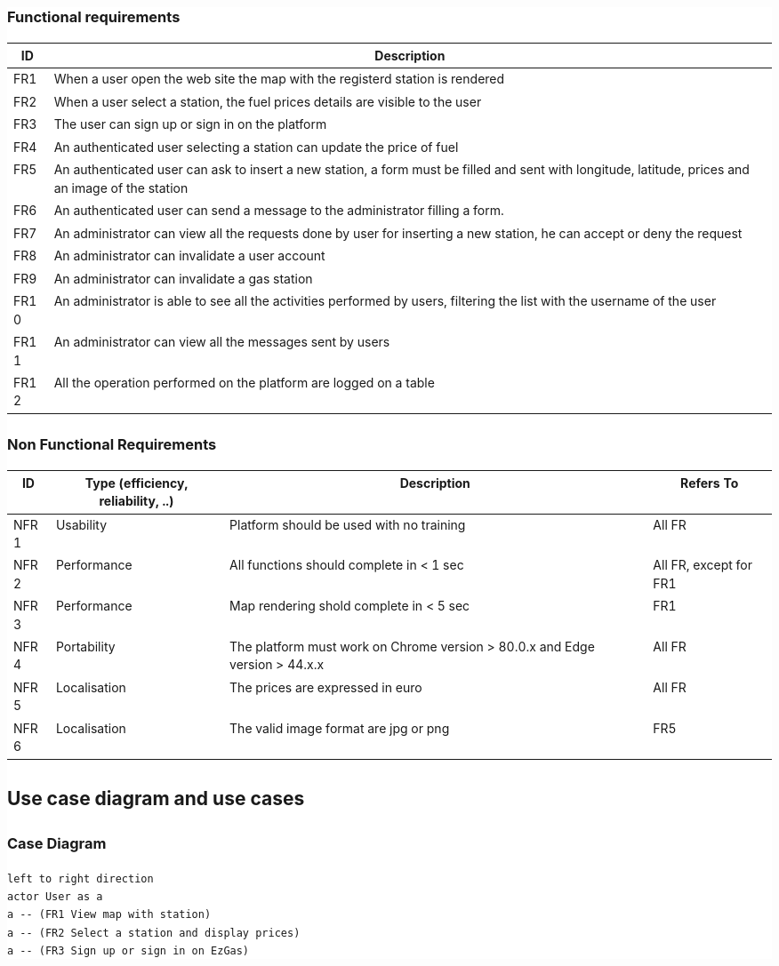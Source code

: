 ### Functional requirements ###

| ID | Description |
| -- | -- |
| FR1 | When a user open the web site the map with the registerd station is rendered|
| FR2 | When a user select a station, the fuel prices details are visible to the user|
| FR3 | The user can sign up or sign in on the platform |
| FR4 | An authenticated user selecting a station can update the price of fuel |
| FR5 | An authenticated user can ask to insert a new station, a form must be filled and sent with longitude, latitude, prices and an image of the station |
| FR6 | An authenticated user can send a message to the administrator filling a form. |
| FR7 | An administrator can view all the requests done by user for inserting a new station, he can accept or deny the request |
| FR8 | An administrator can invalidate a user account |
| FR9 | An administrator can invalidate a gas station |
| FR10 | An administrator is able to see all the activities performed by users, filtering the list with the username of the user |
| FR11 | An administrator can view all the messages sent by users |
| FR12 | All the operation performed on the platform are logged on a table |

### Non Functional Requirements ###

| ID   | Type (efficiency, reliability, ..) | Description | Refers To |
| ---- | -- | -- | -- |
| NFR1 | Usability | Platform should be used with no training | All FR |
| NFR2 | Performance | All functions should complete in < 1 sec | All FR, except for FR1 |
| NFR3 | Performance | Map rendering shold complete in < 5 sec | FR1 |
| NFR4 | Portability | The platform must work on Chrome version > 80.0.x and Edge version > 44.x.x | All FR |
| NFR5 | Localisation | The prices are expressed in euro | All FR |
| NFR6 | Localisation | The valid image format are jpg or png | FR5 |


## Use case diagram and use cases ##

### Case Diagram ###

```plantuml
left to right direction
actor User as a
a -- (FR1 View map with station)
a -- (FR2 Select a station and display prices)
a -- (FR3 Sign up or sign in on EzGas)
```
